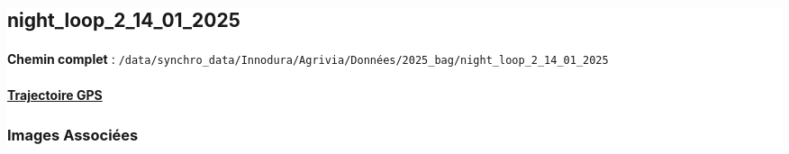 ## night_loop_2_14_01_2025

**Chemin complet** : `/data/synchro_data/Innodura/Agrivia/Données/2025_bag/night_loop_2_14_01_2025`

#### [Trajectoire GPS](gps_traj.html)

### Images Associées
